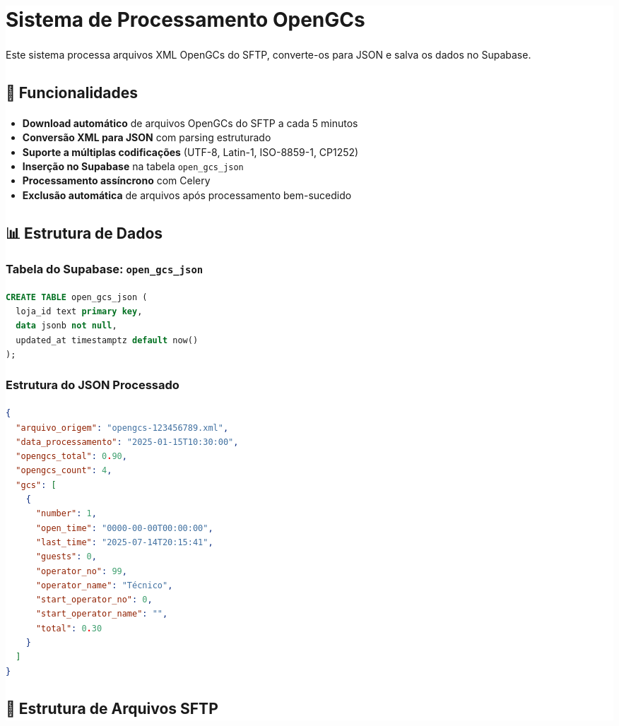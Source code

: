 # Sistema de Processamento OpenGCs

Este sistema processa arquivos XML OpenGCs do SFTP, converte-os para JSON e salva os dados no Supabase.

## 🚀 Funcionalidades

- **Download automático** de arquivos OpenGCs do SFTP a cada 5 minutos
- **Conversão XML para JSON** com parsing estruturado
- **Suporte a múltiplas codificações** (UTF-8, Latin-1, ISO-8859-1, CP1252)
- **Inserção no Supabase** na tabela `open_gcs_json`
- **Processamento assíncrono** com Celery
- **Exclusão automática** de arquivos após processamento bem-sucedido

## 📊 Estrutura de Dados

### Tabela do Supabase: `open_gcs_json`

```sql
CREATE TABLE open_gcs_json (
  loja_id text primary key,
  data jsonb not null,
  updated_at timestamptz default now()
);
```

### Estrutura do JSON Processado

```json
{
  "arquivo_origem": "opengcs-123456789.xml",
  "data_processamento": "2025-01-15T10:30:00",
  "opengcs_total": 0.90,
  "opengcs_count": 4,
  "gcs": [
    {
      "number": 1,
      "open_time": "0000-00-00T00:00:00",
      "last_time": "2025-07-14T20:15:41",
      "guests": 0,
      "operator_no": 99,
      "operator_name": "Técnico",
      "start_operator_no": 0,
      "start_operator_name": "",
      "total": 0.30
    }
  ]
}
```

## 📁 Estrutura de Arquivos SFTP
